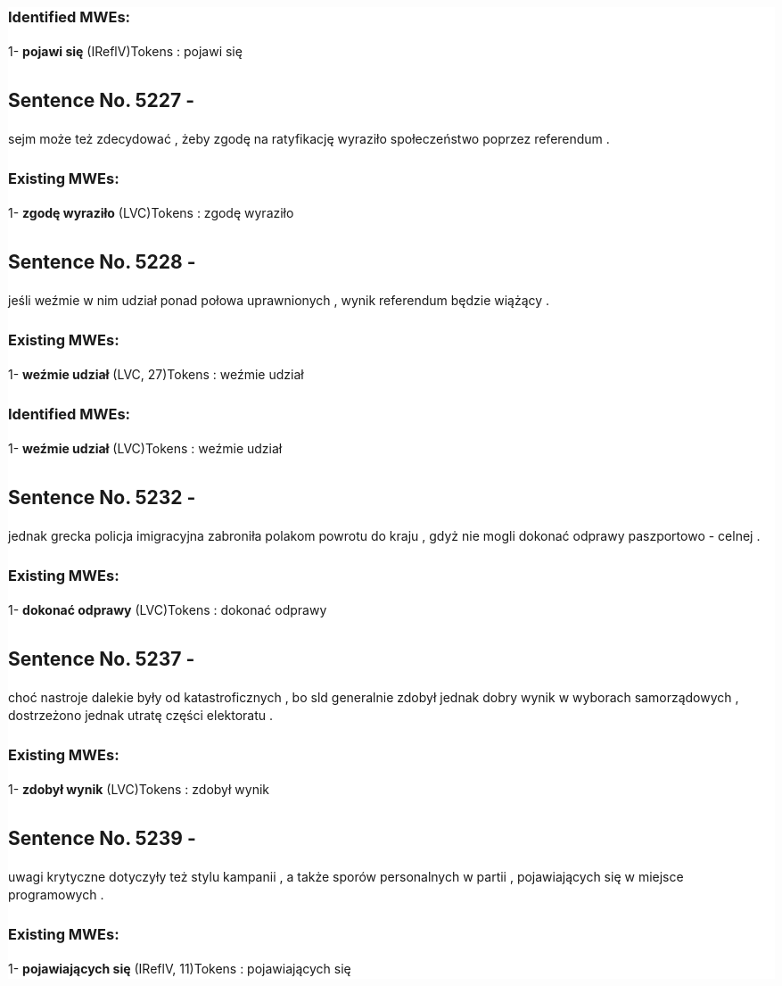 ### Identified MWEs: 
1- **pojawi się** (IReflV)Tokens : 
pojawi
się

## Sentence No. 5227 - 
sejm może też zdecydować , żeby zgodę na ratyfikację wyraziło społeczeństwo poprzez referendum . 
### Existing MWEs: 
1- **zgodę wyraziło** (LVC)Tokens : 
zgodę
wyraziło

## Sentence No. 5228 - 
jeśli weźmie w nim udział ponad połowa uprawnionych , wynik referendum będzie wiążący . 
### Existing MWEs: 
1- **weźmie udział** (LVC, 27)Tokens : 
weźmie
udział

### Identified MWEs: 
1- **weźmie udział** (LVC)Tokens : 
weźmie
udział

## Sentence No. 5232 - 
jednak grecka policja imigracyjna zabroniła polakom powrotu do kraju , gdyż nie mogli dokonać odprawy paszportowo - celnej . 
### Existing MWEs: 
1- **dokonać odprawy** (LVC)Tokens : 
dokonać
odprawy

## Sentence No. 5237 - 
choć nastroje dalekie były od katastroficznych , bo sld generalnie zdobył jednak dobry wynik w wyborach samorządowych , dostrzeżono jednak utratę części elektoratu . 
### Existing MWEs: 
1- **zdobył wynik** (LVC)Tokens : 
zdobył
wynik

## Sentence No. 5239 - 
uwagi krytyczne dotyczyły też stylu kampanii , a także sporów personalnych w partii , pojawiających się w miejsce programowych . 
### Existing MWEs: 
1- **pojawiających się** (IReflV, 11)Tokens : 
pojawiających
się
